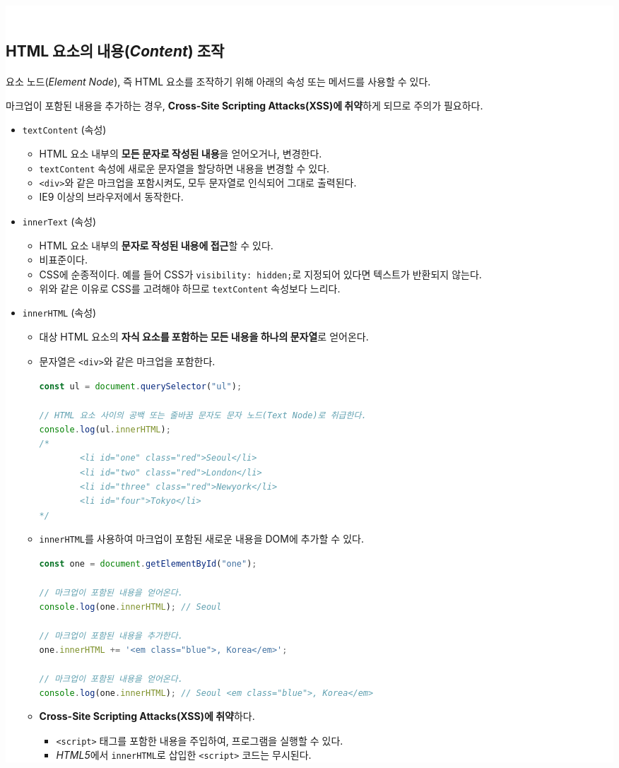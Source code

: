 <br>

## HTML 요소의 내용(_Content_) 조작

요소 노드(_Element Node_), 즉 HTML 요소를 조작하기 위해 아래의 속성 또는 메서드를 사용할 수 있다.

마크업이 포함된 내용을 추가하는 경우, **Cross-Site Scripting Attacks(XSS)에 취약**하게 되므로 주의가 필요하다.

- `textContent` (속성)

  - HTML 요소 내부의 **모든 문자로 작성된 내용**을 얻어오거나, 변경한다.
  - `textContent` 속성에 새로운 문자열을 할당하면 내용을 변경할 수 있다.
  - `<div>`와 같은 마크업을 포함시켜도, 모두 문자열로 인식되어 그대로 출력된다.
  - IE9 이상의 브라우저에서 동작한다.

- `innerText` (속성)

  - HTML 요소 내부의 **문자로 작성된 내용에 접근**할 수 있다.
  - 비표준이다.
  - CSS에 순종적이다. 예를 들어 CSS가 `visibility: hidden;`로 지정되어 있다면 텍스트가 반환되지 않는다.
  - 위와 같은 이유로 CSS를 고려해야 하므로 `textContent` 속성보다 느리다.

- `innerHTML` (속성)

  - 대상 HTML 요소의 **자식 요소를 포함하는 모든 내용을 하나의 문자열**로 얻어온다.
  - 문자열은 `<div>`와 같은 마크업을 포함한다.

    ```javascript
    const ul = document.querySelector("ul");

    // HTML 요소 사이의 공백 또는 줄바꿈 문자도 문자 노드(Text Node)로 취급한다.
    console.log(ul.innerHTML);
    /*
            <li id="one" class="red">Seoul</li>
            <li id="two" class="red">London</li>
            <li id="three" class="red">Newyork</li>
            <li id="four">Tokyo</li>
    */
    ```

  - `innerHTML`를 사용하여 마크업이 포함된 새로운 내용을 DOM에 추가할 수 있다.

    ```javascript
    const one = document.getElementById("one");

    // 마크업이 포함된 내용을 얻어온다.
    console.log(one.innerHTML); // Seoul

    // 마크업이 포함된 내용을 추가한다.
    one.innerHTML += '<em class="blue">, Korea</em>';

    // 마크업이 포함된 내용을 얻어온다.
    console.log(one.innerHTML); // Seoul <em class="blue">, Korea</em>
    ```

  - **Cross-Site Scripting Attacks(XSS)에 취약**하다.
    - `<script>` 태그를 포함한 내용을 주입하여, 프로그램을 실행할 수 있다.
    - *HTML5*에서 `innerHTML`로 삽입한 `<script>` 코드는 무시된다.
